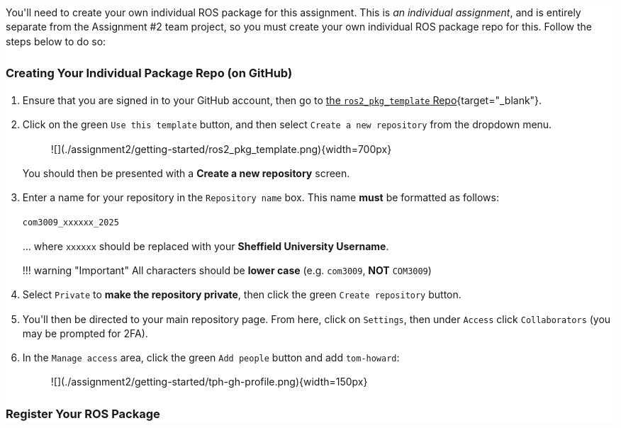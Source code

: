 You'll need to create your own individual ROS package for this assignment. This is *an individual assignment*, and is entirely separate from the Assignment #2 team project, so you must create your own individual ROS package repo for this. Follow the steps below to do so:

### Creating Your Individual Package Repo (on GitHub)

1. Ensure that you are signed in to your GitHub account, then go to [the `ros2_pkg_template` Repo](https://github.com/tom-howard/ros2_pkg_template){target="_blank"}. 
1. Click on the green `Use this template` button, and then select `Create a new repository` from the dropdown menu. 

    <figure markdown>
      ![](./assignment2/getting-started/ros2_pkg_template.png){width=700px}
    </figure>

    You should then be presented with a **Create a new repository** screen.

1. Enter a name for your repository in the `Repository name` box. This name **must** be formatted as follows:

    ``` { .txt .no-copy }
    com3009_xxxxxx_2025
    ```

    ... where `xxxxxx` should be replaced with your **Sheffield University Username**.

    !!! warning "Important"
        All characters should be **lower case** (e.g. `com3009`, **NOT** `COM3009`)


1. Select `Private` to **make the repository private**, then click the green `Create repository` button. 

1. You'll then be directed to your main repository page. From here, click on `Settings`, then under `Access` click `Collaborators` (you may be prompted for 2FA).

1. In the `Manage access` area, click the green `Add people` button and add `tom-howard`: 

    <figure markdown>
      ![](./assignment2/getting-started/tph-gh-profile.png){width=150px}
    </figure>

### Register Your ROS Package
